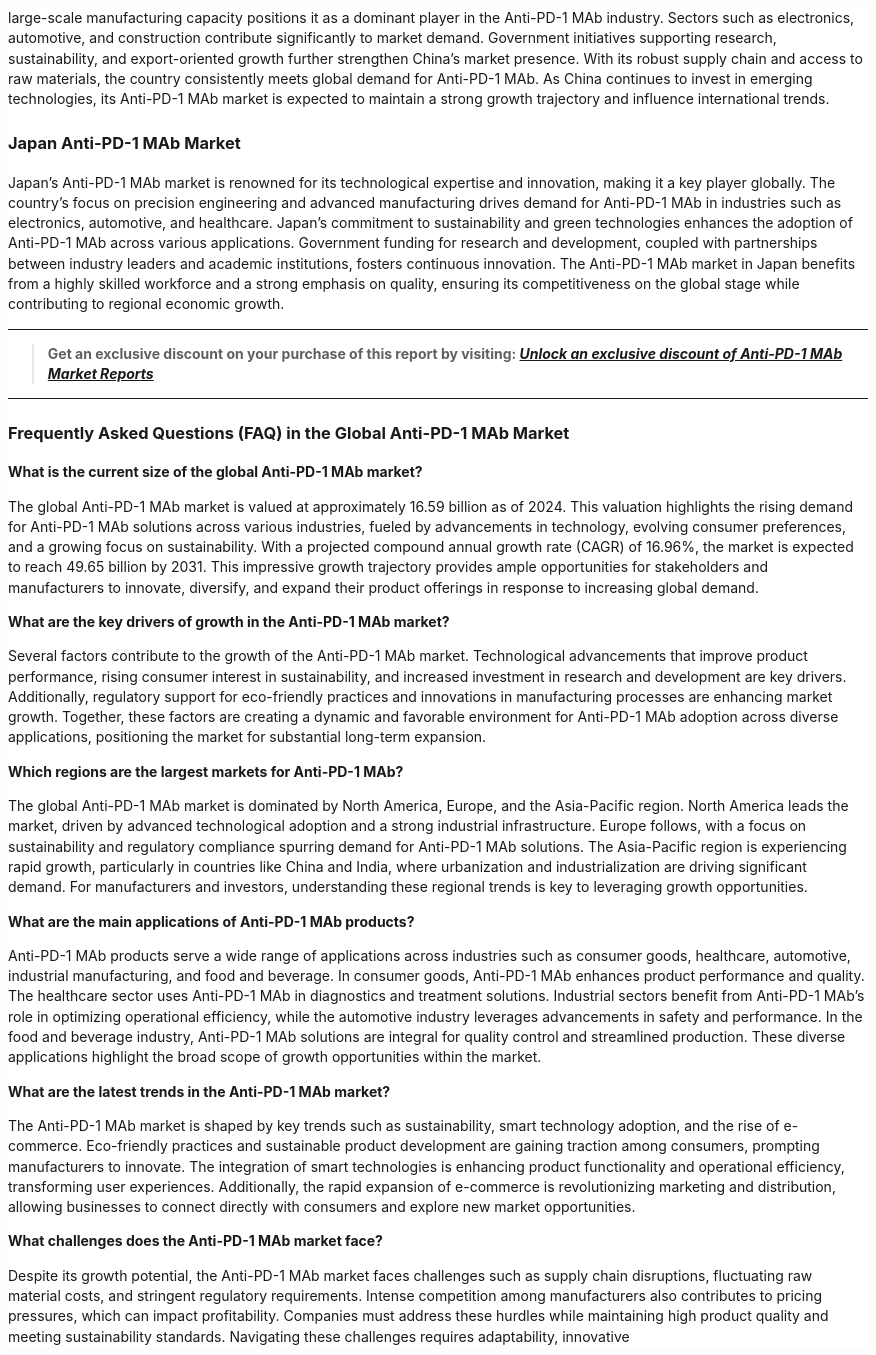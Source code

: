 large-scale manufacturing capacity positions it as a dominant player in the Anti-PD-1 MAb industry. Sectors such as electronics, automotive, and construction contribute significantly to market demand. Government initiatives supporting research, sustainability, and export-oriented growth further strengthen China&rsquo;s market presence. With its robust supply chain and access to raw materials, the country consistently meets global demand for Anti-PD-1 MAb. As China continues to invest in emerging technologies, its Anti-PD-1 MAb market is expected to maintain a strong growth trajectory and influence international trends.</p><h3>Japan Anti-PD-1 MAb Market</h3><p>Japan&rsquo;s Anti-PD-1 MAb market is renowned for its technological expertise and innovation, making it a key player globally. The country&rsquo;s focus on precision engineering and advanced manufacturing drives demand for Anti-PD-1 MAb in industries such as electronics, automotive, and healthcare. Japan&rsquo;s commitment to sustainability and green technologies enhances the adoption of Anti-PD-1 MAb across various applications. Government funding for research and development, coupled with partnerships between industry leaders and academic institutions, fosters continuous innovation. The Anti-PD-1 MAb market in Japan benefits from a highly skilled workforce and a strong emphasis on quality, ensuring its competitiveness on the global stage while contributing to regional economic growth.</p><hr /><blockquote><p><strong>Get an exclusive discount on your purchase of this report by visiting: <em><a href="://marketresearchpulse.com/ask-for-discount/105838?utm_source=Github&amp;utm_medium=091">Unlock an exclusive discount of Anti-PD-1 MAb Market Reports</a></em>&nbsp;</strong></p></blockquote><hr /><h3>Frequently Asked Questions (FAQ) in the Global Anti-PD-1 MAb Market</h3><p><strong>What is the current size of the global Anti-PD-1 MAb market?</strong></p><p>The global Anti-PD-1 MAb market is valued at approximately 16.59 billion as of 2024. This valuation highlights the rising demand for Anti-PD-1 MAb solutions across various industries, fueled by advancements in technology, evolving consumer preferences, and a growing focus on sustainability. With a projected compound annual growth rate (CAGR) of 16.96%, the market is expected to reach 49.65 billion by 2031. This impressive growth trajectory provides ample opportunities for stakeholders and manufacturers to innovate, diversify, and expand their product offerings in response to increasing global demand.</p><p><strong>What are the key drivers of growth in the Anti-PD-1 MAb market?</strong></p><p>Several factors contribute to the growth of the Anti-PD-1 MAb market. Technological advancements that improve product performance, rising consumer interest in sustainability, and increased investment in research and development are key drivers. Additionally, regulatory support for eco-friendly practices and innovations in manufacturing processes are enhancing market growth. Together, these factors are creating a dynamic and favorable environment for Anti-PD-1 MAb adoption across diverse applications, positioning the market for substantial long-term expansion.</p><p><strong>Which regions are the largest markets for Anti-PD-1 MAb?</strong></p><p>The global Anti-PD-1 MAb market is dominated by North America, Europe, and the Asia-Pacific region. North America leads the market, driven by advanced technological adoption and a strong industrial infrastructure. Europe follows, with a focus on sustainability and regulatory compliance spurring demand for Anti-PD-1 MAb solutions. The Asia-Pacific region is experiencing rapid growth, particularly in countries like China and India, where urbanization and industrialization are driving significant demand. For manufacturers and investors, understanding these regional trends is key to leveraging growth opportunities.</p><p><strong>What are the main applications of Anti-PD-1 MAb products?</strong></p><p>Anti-PD-1 MAb products serve a wide range of applications across industries such as consumer goods, healthcare, automotive, industrial manufacturing, and food and beverage. In consumer goods, Anti-PD-1 MAb enhances product performance and quality. The healthcare sector uses Anti-PD-1 MAb in diagnostics and treatment solutions. Industrial sectors benefit from Anti-PD-1 MAb&rsquo;s role in optimizing operational efficiency, while the automotive industry leverages advancements in safety and performance. In the food and beverage industry, Anti-PD-1 MAb solutions are integral for quality control and streamlined production. These diverse applications highlight the broad scope of growth opportunities within the market.</p><p><strong>What are the latest trends in the Anti-PD-1 MAb market?</strong></p><p>The Anti-PD-1 MAb market is shaped by key trends such as sustainability, smart technology adoption, and the rise of e-commerce. Eco-friendly practices and sustainable product development are gaining traction among consumers, prompting manufacturers to innovate. The integration of smart technologies is enhancing product functionality and operational efficiency, transforming user experiences. Additionally, the rapid expansion of e-commerce is revolutionizing marketing and distribution, allowing businesses to connect directly with consumers and explore new market opportunities.</p><p><strong>What challenges does the Anti-PD-1 MAb market face?</strong></p><p>Despite its growth potential, the Anti-PD-1 MAb market faces challenges such as supply chain disruptions, fluctuating raw material costs, and stringent regulatory requirements. Intense competition among manufacturers also contributes to pricing pressures, which can impact profitability. Companies must address these hurdles while maintaining high product quality and meeting sustainability standards. Navigating these challenges requires adaptability, innovative